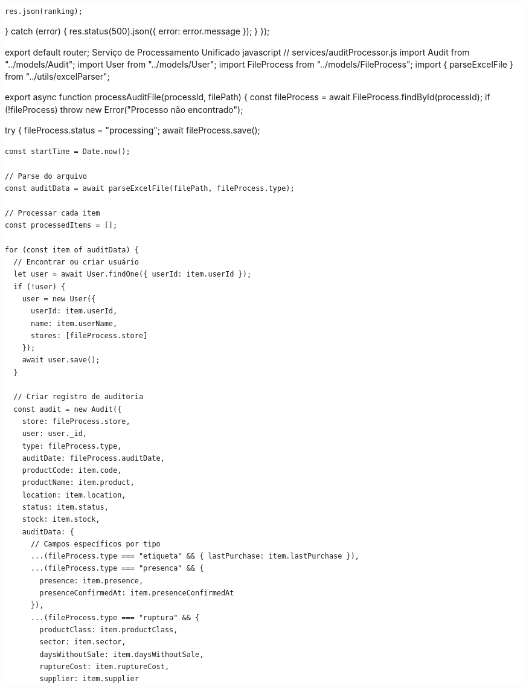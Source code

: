     res.json(ranking);

} catch (error) {
res.status(500).json({ error: error.message });
}
});

export default router;
Serviço de Processamento Unificado
javascript
// services/auditProcessor.js
import Audit from "../models/Audit";
import User from "../models/User";
import FileProcess from "../models/FileProcess";
import { parseExcelFile } from "../utils/excelParser";

export async function processAuditFile(processId, filePath) {
const fileProcess = await FileProcess.findById(processId);
if (!fileProcess) throw new Error("Processo não encontrado");

try {
fileProcess.status = "processing";
await fileProcess.save();

    const startTime = Date.now();

    // Parse do arquivo
    const auditData = await parseExcelFile(filePath, fileProcess.type);

    // Processar cada item
    const processedItems = [];

    for (const item of auditData) {
      // Encontrar ou criar usuário
      let user = await User.findOne({ userId: item.userId });
      if (!user) {
        user = new User({
          userId: item.userId,
          name: item.userName,
          stores: [fileProcess.store]
        });
        await user.save();
      }

      // Criar registro de auditoria
      const audit = new Audit({
        store: fileProcess.store,
        user: user._id,
        type: fileProcess.type,
        auditDate: fileProcess.auditDate,
        productCode: item.code,
        productName: item.product,
        location: item.location,
        status: item.status,
        stock: item.stock,
        auditData: {
          // Campos específicos por tipo
          ...(fileProcess.type === "etiqueta" && { lastPurchase: item.lastPurchase }),
          ...(fileProcess.type === "presenca" && {
            presence: item.presence,
            presenceConfirmedAt: item.presenceConfirmedAt
          }),
          ...(fileProcess.type === "ruptura" && {
            productClass: item.productClass,
            sector: item.sector,
            daysWithoutSale: item.daysWithoutSale,
            ruptureCost: item.ruptureCost,
            supplier: item.supplier